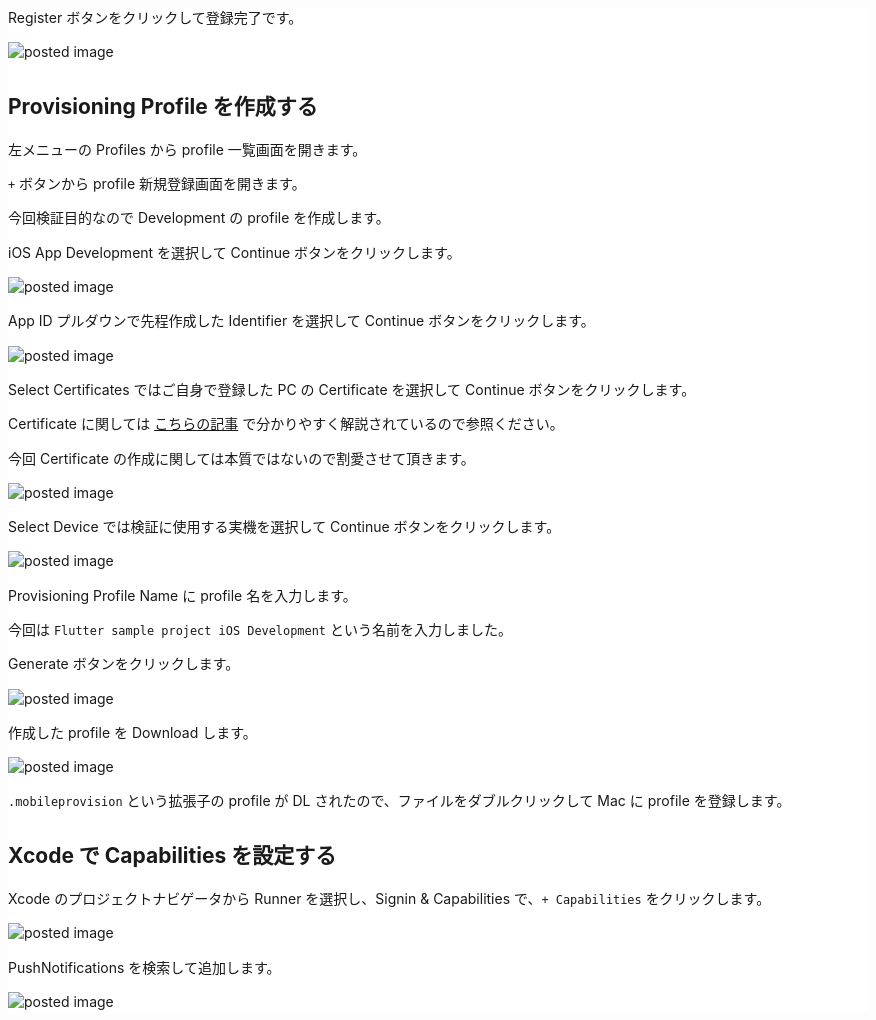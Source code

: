Register ボタンをクリックして登録完了です。

<img src='/images/posts/2021-03-22-23.png' class='img' alt='posted image'/>

## Provisioning Profile を作成する

左メニューの Profiles から profile 一覧画面を開きます。

`+` ボタンから profile 新規登録画面を開きます。

今回検証目的なので Development の profile を作成します。

iOS App Development を選択して Continue ボタンをクリックします。

<img src='/images/posts/2021-03-22-24.png' class='img' alt='posted image'/>

App ID プルダウンで先程作成した Identifier を選択して Continue ボタンをクリックします。

<img src='/images/posts/2021-03-22-25.png' class='img' alt='posted image'/>

Select Certificates ではご自身で登録した PC の Certificate を選択して Continue ボタンをクリックします。

Certificate に関しては [こちらの記事](https://i-app-tec.com/ios/apply-application.html) で分かりやすく解説されているので参照ください。

今回 Certificate の作成に関しては本質ではないので割愛させて頂きます。

<img src='/images/posts/2021-03-22-26.png' class='img' alt='posted image'/>

Select Device では検証に使用する実機を選択して Continue ボタンをクリックします。

<img src='/images/posts/2021-03-22-27.png' class='img' alt='posted image'/>

Provisioning Profile Name に profile 名を入力します。

今回は `Flutter sample project iOS Development` という名前を入力しました。

Generate ボタンをクリックします。

<img src='/images/posts/2021-03-22-28.png' class='img' alt='posted image'/>

作成した profile を Download します。

<img src='/images/posts/2021-03-22-29.png' class='img' alt='posted image'/>

`.mobileprovision` という拡張子の profile が DL されたので、ファイルをダブルクリックして Mac に profile を登録します。

## Xcode で Capabilities を設定する

Xcode のプロジェクトナビゲータから Runner を選択し、Signin & Capabilities で、`+ Capabilities` をクリックします。

<img src='/images/posts/2021-03-22-30.png' class='img' alt='posted image'/>

PushNotifications を検索して追加します。

<img src='/images/posts/2021-03-22-31.png' class='img' alt='posted image'/>
